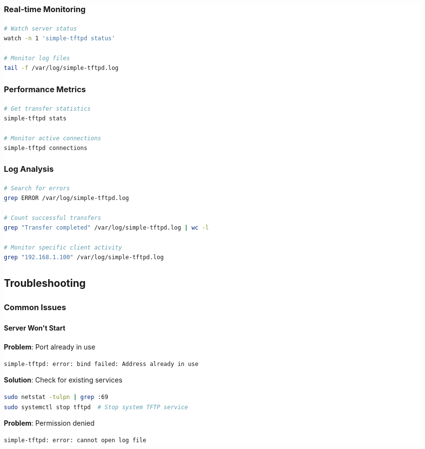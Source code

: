 ### Real-time Monitoring

```bash
# Watch server status
watch -n 1 'simple-tftpd status'

# Monitor log files
tail -f /var/log/simple-tftpd.log
```

### Performance Metrics

```bash
# Get transfer statistics
simple-tftpd stats

# Monitor active connections
simple-tftpd connections
```

### Log Analysis

```bash
# Search for errors
grep ERROR /var/log/simple-tftpd.log

# Count successful transfers
grep "Transfer completed" /var/log/simple-tftpd.log | wc -l

# Monitor specific client activity
grep "192.168.1.100" /var/log/simple-tftpd.log
```

## Troubleshooting

### Common Issues

#### Server Won't Start

**Problem**: Port already in use
```bash
simple-tftpd: error: bind failed: Address already in use
```

**Solution**: Check for existing services
```bash
sudo netstat -tulpn | grep :69
sudo systemctl stop tftpd  # Stop system TFTP service
```

**Problem**: Permission denied
```bash
simple-tftpd: error: cannot open log file
```
